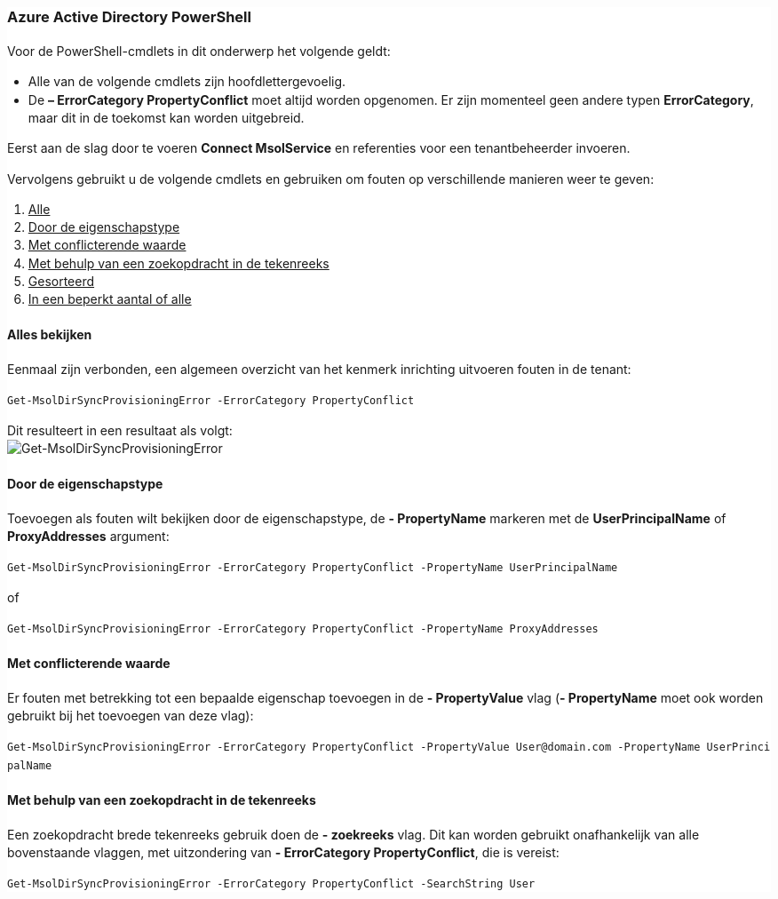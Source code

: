 ### <a name="azure-active-directory-powershell"></a>Azure Active Directory PowerShell
Voor de PowerShell-cmdlets in dit onderwerp het volgende geldt:

* Alle van de volgende cmdlets zijn hoofdlettergevoelig.
* De **– ErrorCategory PropertyConflict** moet altijd worden opgenomen. Er zijn momenteel geen andere typen **ErrorCategory**, maar dit in de toekomst kan worden uitgebreid.

Eerst aan de slag door te voeren **Connect MsolService** en referenties voor een tenantbeheerder invoeren.

Vervolgens gebruikt u de volgende cmdlets en gebruiken om fouten op verschillende manieren weer te geven:

1. [Alle](#see-all)
2. [Door de eigenschapstype](#by-property-type)
3. [Met conflicterende waarde](#by-conflicting-value)
4. [Met behulp van een zoekopdracht in de tekenreeks](#using-a-string-search)
5. [Gesorteerd](#sorted)
6. [In een beperkt aantal of alle](#in-a-limited-quantity-or-all)

#### <a name="see-all"></a>Alles bekijken
Eenmaal zijn verbonden, een algemeen overzicht van het kenmerk inrichting uitvoeren fouten in de tenant:

`Get-MsolDirSyncProvisioningError -ErrorCategory PropertyConflict`

Dit resulteert in een resultaat als volgt:  
 ![Get-MsolDirSyncProvisioningError](./media/active-directory-aadconnectsyncservice-duplicate-attribute-resiliency/1.png "Get-MsolDirSyncProvisioningError")  

#### <a name="by-property-type"></a>Door de eigenschapstype
Toevoegen als fouten wilt bekijken door de eigenschapstype, de **- PropertyName** markeren met de **UserPrincipalName** of **ProxyAddresses** argument:

`Get-MsolDirSyncProvisioningError -ErrorCategory PropertyConflict -PropertyName UserPrincipalName`

of

`Get-MsolDirSyncProvisioningError -ErrorCategory PropertyConflict -PropertyName ProxyAddresses`

#### <a name="by-conflicting-value"></a>Met conflicterende waarde
Er fouten met betrekking tot een bepaalde eigenschap toevoegen in de **- PropertyValue** vlag (**- PropertyName** moet ook worden gebruikt bij het toevoegen van deze vlag):

`Get-MsolDirSyncProvisioningError -ErrorCategory PropertyConflict -PropertyValue User@domain.com -PropertyName UserPrincipalName`

#### <a name="using-a-string-search"></a>Met behulp van een zoekopdracht in de tekenreeks
Een zoekopdracht brede tekenreeks gebruik doen de **- zoekreeks** vlag. Dit kan worden gebruikt onafhankelijk van alle bovenstaande vlaggen, met uitzondering van **- ErrorCategory PropertyConflict**, die is vereist:

`Get-MsolDirSyncProvisioningError -ErrorCategory PropertyConflict -SearchString User`
